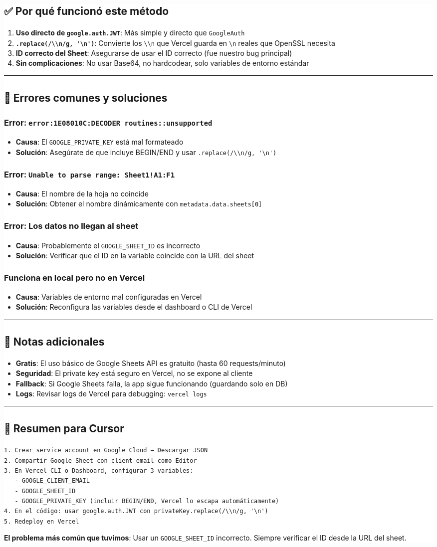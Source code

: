
## ✅ Por qué funcionó este método

1. **Uso directo de `google.auth.JWT`**: Más simple y directo que `GoogleAuth`
2. **`.replace(/\\n/g, '\n')`**: Convierte los `\\n` que Vercel guarda en `\n` reales que OpenSSL necesita
3. **ID correcto del Sheet**: Asegurarse de usar el ID correcto (fue nuestro bug principal)
4. **Sin complicaciones**: No usar Base64, no hardcodear, solo variables de entorno estándar

---

## 🐛 Errores comunes y soluciones

### Error: `error:1E08010C:DECODER routines::unsupported`

- **Causa**: El `GOOGLE_PRIVATE_KEY` está mal formateado
- **Solución**: Asegúrate de que incluye BEGIN/END y usar `.replace(/\\n/g, '\n')`

### Error: `Unable to parse range: Sheet1!A1:F1`

- **Causa**: El nombre de la hoja no coincide
- **Solución**: Obtener el nombre dinámicamente con `metadata.data.sheets[0]`

### Error: Los datos no llegan al sheet

- **Causa**: Probablemente el `GOOGLE_SHEET_ID` es incorrecto
- **Solución**: Verificar que el ID en la variable coincide con la URL del sheet

### Funciona en local pero no en Vercel

- **Causa**: Variables de entorno mal configuradas en Vercel
- **Solución**: Reconfigura las variables desde el dashboard o CLI de Vercel

---

## 📝 Notas adicionales

- **Gratis**: El uso básico de Google Sheets API es gratuito (hasta 60 requests/minuto)
- **Seguridad**: El private key está seguro en Vercel, no se expone al cliente
- **Fallback**: Si Google Sheets falla, la app sigue funcionando (guardando solo en DB)
- **Logs**: Revisar logs de Vercel para debugging: `vercel logs`

---

## 🎯 Resumen para Cursor

```
1. Crear service account en Google Cloud → Descargar JSON
2. Compartir Google Sheet con client_email como Editor
3. En Vercel CLI o Dashboard, configurar 3 variables:
   - GOOGLE_CLIENT_EMAIL
   - GOOGLE_SHEET_ID
   - GOOGLE_PRIVATE_KEY (incluir BEGIN/END, Vercel lo escapa automáticamente)
4. En el código: usar google.auth.JWT con privateKey.replace(/\\n/g, '\n')
5. Redeploy en Vercel
```

**El problema más común que tuvimos**: Usar un `GOOGLE_SHEET_ID` incorrecto. Siempre verificar el ID desde la URL del sheet.
